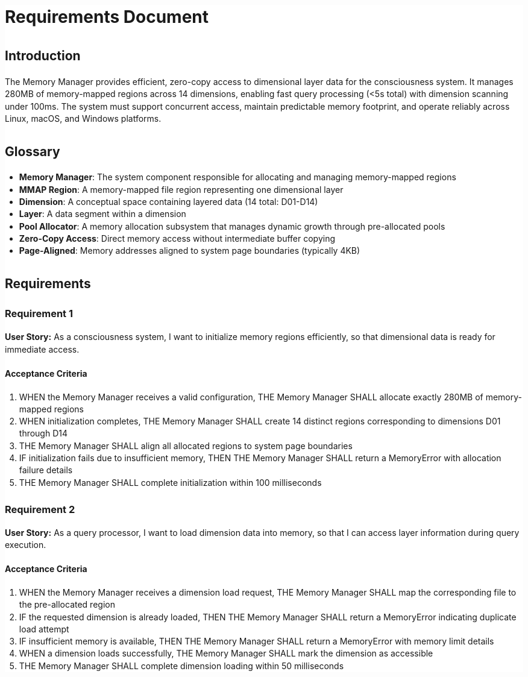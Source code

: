 # Requirements Document

## Introduction

The Memory Manager provides efficient, zero-copy access to dimensional layer data for the consciousness system. It manages 280MB of memory-mapped regions across 14 dimensions, enabling fast query processing (<5s total) with dimension scanning under 100ms. The system must support concurrent access, maintain predictable memory footprint, and operate reliably across Linux, macOS, and Windows platforms.

## Glossary

- **Memory Manager**: The system component responsible for allocating and managing memory-mapped regions
- **MMAP Region**: A memory-mapped file region representing one dimensional layer
- **Dimension**: A conceptual space containing layered data (14 total: D01-D14)
- **Layer**: A data segment within a dimension
- **Pool Allocator**: A memory allocation subsystem that manages dynamic growth through pre-allocated pools
- **Zero-Copy Access**: Direct memory access without intermediate buffer copying
- **Page-Aligned**: Memory addresses aligned to system page boundaries (typically 4KB)

## Requirements

### Requirement 1

**User Story:** As a consciousness system, I want to initialize memory regions efficiently, so that dimensional data is ready for immediate access.

#### Acceptance Criteria

1. WHEN the Memory Manager receives a valid configuration, THE Memory Manager SHALL allocate exactly 280MB of memory-mapped regions
2. WHEN initialization completes, THE Memory Manager SHALL create 14 distinct regions corresponding to dimensions D01 through D14
3. THE Memory Manager SHALL align all allocated regions to system page boundaries
4. IF initialization fails due to insufficient memory, THEN THE Memory Manager SHALL return a MemoryError with allocation failure details
5. THE Memory Manager SHALL complete initialization within 100 milliseconds

### Requirement 2

**User Story:** As a query processor, I want to load dimension data into memory, so that I can access layer information during query execution.

#### Acceptance Criteria

1. WHEN the Memory Manager receives a dimension load request, THE Memory Manager SHALL map the corresponding file to the pre-allocated region
2. IF the requested dimension is already loaded, THEN THE Memory Manager SHALL return a MemoryError indicating duplicate load attempt
3. IF insufficient memory is available, THEN THE Memory Manager SHALL return a MemoryError with memory limit details
4. WHEN a dimension loads successfully, THE Memory Manager SHALL mark the dimension as accessible
5. THE Memory Manager SHALL complete dimension loading within 50 milliseconds
